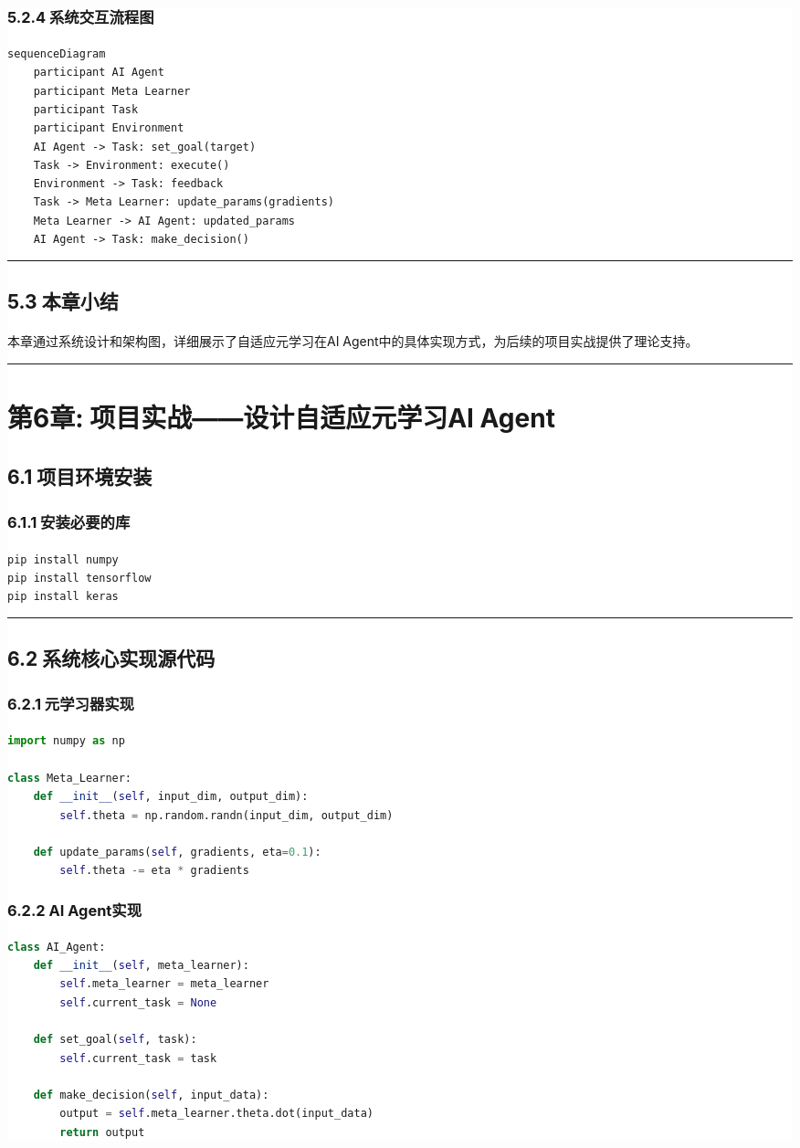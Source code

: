 ### 5.2.4 系统交互流程图
```mermaid
sequenceDiagram
    participant AI Agent
    participant Meta Learner
    participant Task
    participant Environment
    AI Agent -> Task: set_goal(target)
    Task -> Environment: execute()
    Environment -> Task: feedback
    Task -> Meta Learner: update_params(gradients)
    Meta Learner -> AI Agent: updated_params
    AI Agent -> Task: make_decision()
```

---

## 5.3 本章小结
本章通过系统设计和架构图，详细展示了自适应元学习在AI Agent中的具体实现方式，为后续的项目实战提供了理论支持。

---

# 第6章: 项目实战——设计自适应元学习AI Agent

## 6.1 项目环境安装
### 6.1.1 安装必要的库
```bash
pip install numpy
pip install tensorflow
pip install keras
```

---

## 6.2 系统核心实现源代码
### 6.2.1 元学习器实现
```python
import numpy as np

class Meta_Learner:
    def __init__(self, input_dim, output_dim):
        self.theta = np.random.randn(input_dim, output_dim)
    
    def update_params(self, gradients, eta=0.1):
        self.theta -= eta * gradients
```

### 6.2.2 AI Agent实现
```python
class AI_Agent:
    def __init__(self, meta_learner):
        self.meta_learner = meta_learner
        self.current_task = None
    
    def set_goal(self, task):
        self.current_task = task
    
    def make_decision(self, input_data):
        output = self.meta_learner.theta.dot(input_data)
        return output
```